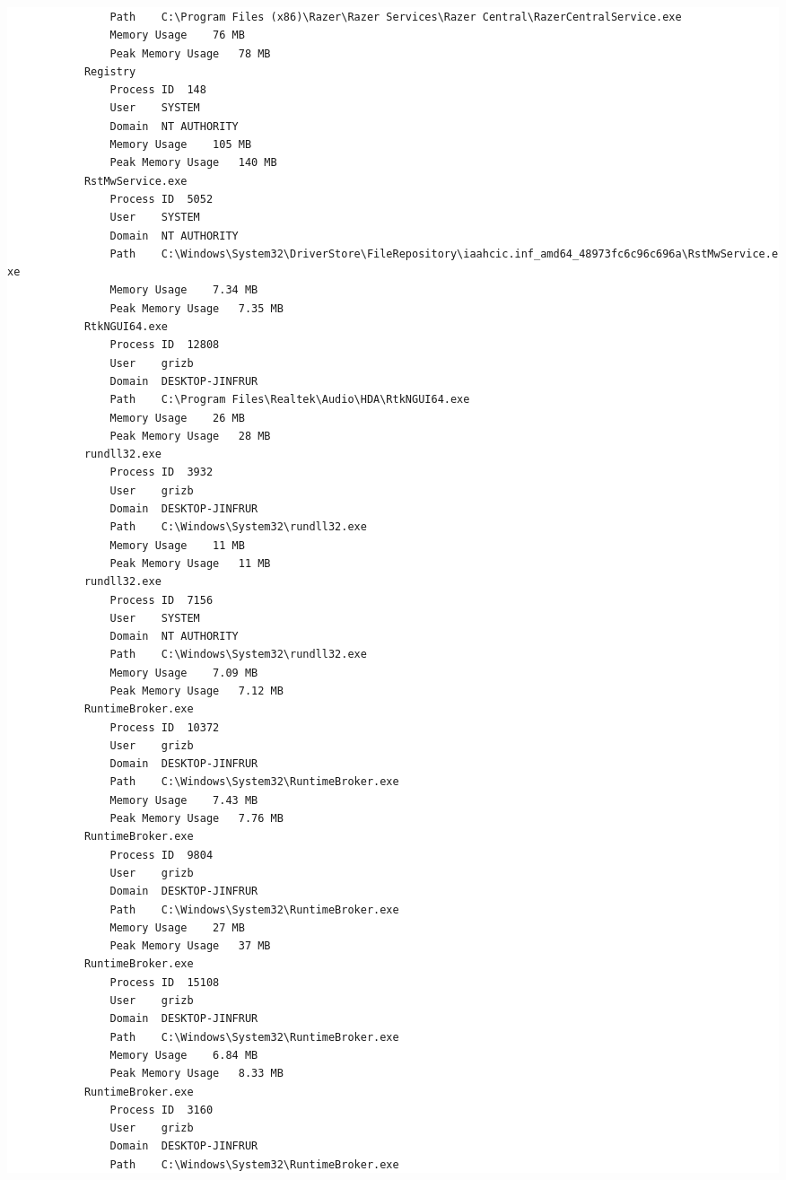 					Path	C:\Program Files (x86)\Razer\Razer Services\Razer Central\RazerCentralService.exe
					Memory Usage	76 MB
					Peak Memory Usage	78 MB
				Registry
					Process ID	148
					User	SYSTEM
					Domain	NT AUTHORITY
					Memory Usage	105 MB
					Peak Memory Usage	140 MB
				RstMwService.exe
					Process ID	5052
					User	SYSTEM
					Domain	NT AUTHORITY
					Path	C:\Windows\System32\DriverStore\FileRepository\iaahcic.inf_amd64_48973fc6c96c696a\RstMwService.exe
					Memory Usage	7.34 MB
					Peak Memory Usage	7.35 MB
				RtkNGUI64.exe
					Process ID	12808
					User	grizb
					Domain	DESKTOP-JINFRUR
					Path	C:\Program Files\Realtek\Audio\HDA\RtkNGUI64.exe
					Memory Usage	26 MB
					Peak Memory Usage	28 MB
				rundll32.exe
					Process ID	3932
					User	grizb
					Domain	DESKTOP-JINFRUR
					Path	C:\Windows\System32\rundll32.exe
					Memory Usage	11 MB
					Peak Memory Usage	11 MB
				rundll32.exe
					Process ID	7156
					User	SYSTEM
					Domain	NT AUTHORITY
					Path	C:\Windows\System32\rundll32.exe
					Memory Usage	7.09 MB
					Peak Memory Usage	7.12 MB
				RuntimeBroker.exe
					Process ID	10372
					User	grizb
					Domain	DESKTOP-JINFRUR
					Path	C:\Windows\System32\RuntimeBroker.exe
					Memory Usage	7.43 MB
					Peak Memory Usage	7.76 MB
				RuntimeBroker.exe
					Process ID	9804
					User	grizb
					Domain	DESKTOP-JINFRUR
					Path	C:\Windows\System32\RuntimeBroker.exe
					Memory Usage	27 MB
					Peak Memory Usage	37 MB
				RuntimeBroker.exe
					Process ID	15108
					User	grizb
					Domain	DESKTOP-JINFRUR
					Path	C:\Windows\System32\RuntimeBroker.exe
					Memory Usage	6.84 MB
					Peak Memory Usage	8.33 MB
				RuntimeBroker.exe
					Process ID	3160
					User	grizb
					Domain	DESKTOP-JINFRUR
					Path	C:\Windows\System32\RuntimeBroker.exe